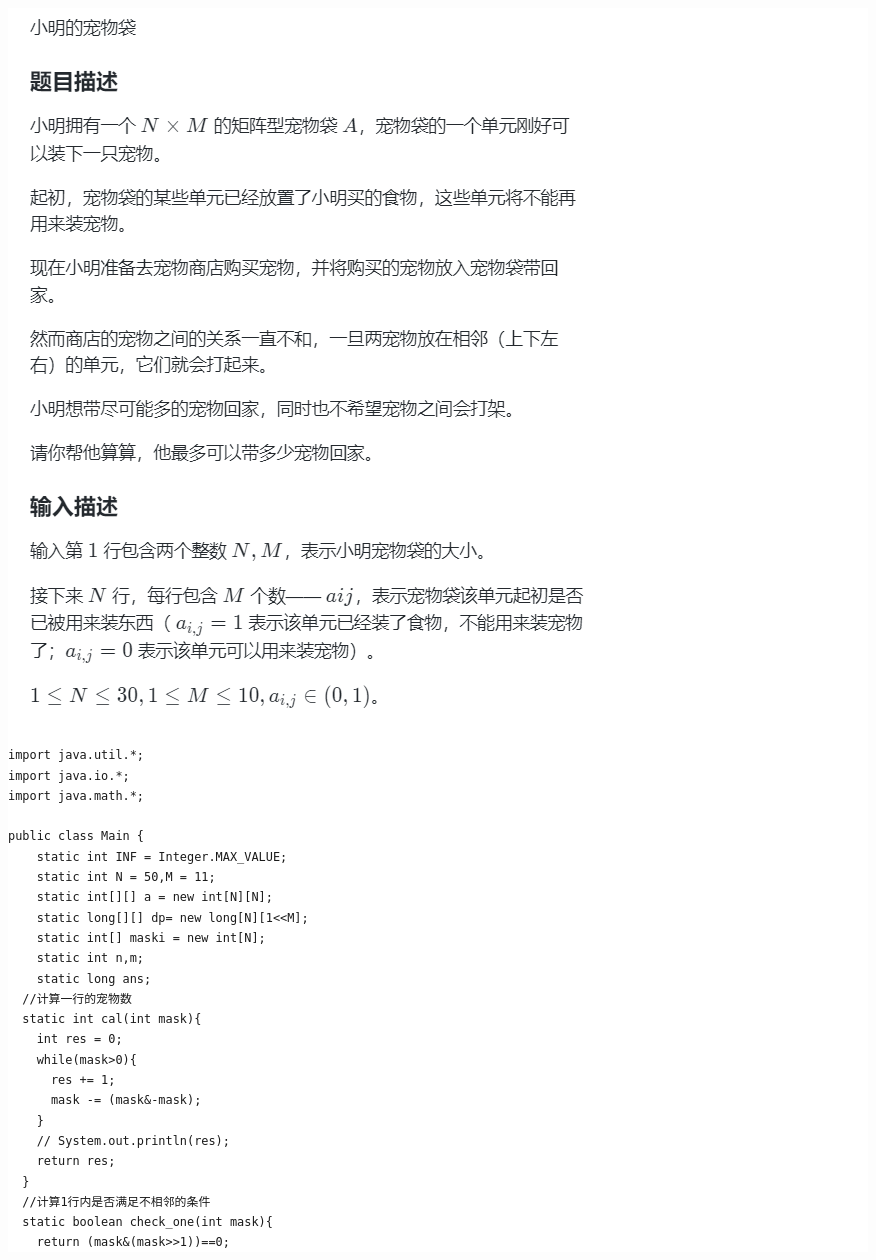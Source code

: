 ![image-20240521171543497](images/image-20240521171543497.png)

```
import java.util.*;
import java.io.*;
import java.math.*;

public class Main {
	static int INF = Integer.MAX_VALUE;
	static int N = 50,M = 11;
	static int[][] a = new int[N][N];
  	static long[][] dp= new long[N][1<<M];
  	static int[] maski = new int[N];
	static int n,m;
	static long ans;
  //计算一行的宠物数
  static int cal(int mask){
    int res = 0;
    while(mask>0){
      res += 1;
      mask -= (mask&-mask);
    }
    // System.out.println(res);
    return res;
  }
  //计算1行内是否满足不相邻的条件
  static boolean check_one(int mask){
    return (mask&(mask>>1))==0;
```